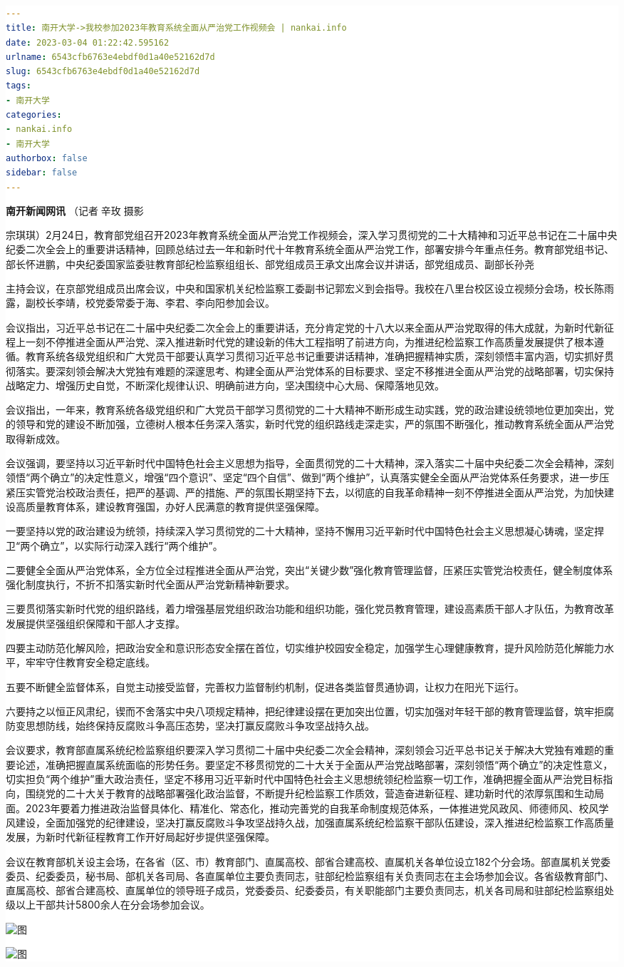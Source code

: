 ```yaml
---
title: 南开大学->我校参加2023年教育系统全面从严治党工作视频会 | nankai.info
date: 2023-03-04 01:22:42.595162
urlname: 6543cfb6763e4ebdf0d1a40e52162d7d
slug: 6543cfb6763e4ebdf0d1a40e52162d7d
tags: 
- 南开大学
categories:
- nankai.info
- 南开大学
authorbox: false
sidebar: false
---
```

**南开新闻网讯** （记者 辛玫 摄影

宗琪琪）2月24日，教育部党组召开2023年教育系统全面从严治党工作视频会，深入学习贯彻党的二十大精神和习近平总书记在二十届中央纪委二次全会上的重要讲话精神，回顾总结过去一年和新时代十年教育系统全面从严治党工作，部署安排今年重点任务。教育部党组书记、部长怀进鹏，中央纪委国家监委驻教育部纪检监察组组长、部党组成员王承文出席会议并讲话，部党组成员、副部长孙尧

主持会议，在京部党组成员出席会议，中央和国家机关纪检监察工委副书记郭宏义到会指导。我校在八里台校区设立视频分会场，校长陈雨露，副校长李靖，校党委常委于海、李君、李向阳参加会议。

会议指出，习近平总书记在二十届中央纪委二次全会上的重要讲话，充分肯定党的十八大以来全面从严治党取得的伟大成就，为新时代新征程上一刻不停推进全面从严治党、深入推进新时代党的建设新的伟大工程指明了前进方向，为推进纪检监察工作高质量发展提供了根本遵循。教育系统各级党组织和广大党员干部要认真学习贯彻习近平总书记重要讲话精神，准确把握精神实质，深刻领悟丰富内涵，切实抓好贯彻落实。要深刻领会解决大党独有难题的深邃思考、构建全面从严治党体系的目标要求、坚定不移推进全面从严治党的战略部署，切实保持战略定力、增强历史自觉，不断深化规律认识、明确前进方向，坚决围绕中心大局、保障落地见效。

会议指出，一年来，教育系统各级党组织和广大党员干部学习贯彻党的二十大精神不断形成生动实践，党的政治建设统领地位更加突出，党的领导和党的建设不断加强，立德树人根本任务深入落实，新时代党的组织路线走深走实，严的氛围不断强化，推动教育系统全面从严治党取得新成效。

会议强调，要坚持以习近平新时代中国特色社会主义思想为指导，全面贯彻党的二十大精神，深入落实二十届中央纪委二次全会精神，深刻领悟“两个确立”的决定性意义，增强“四个意识”、坚定“四个自信”、做到“两个维护”，认真落实健全全面从严治党体系任务要求，进一步压紧压实管党治校政治责任，把严的基调、严的措施、严的氛围长期坚持下去，以彻底的自我革命精神一刻不停推进全面从严治党，为加快建设高质量教育体系，建设教育强国，办好人民满意的教育提供坚强保障。

一要坚持以党的政治建设为统领，持续深入学习贯彻党的二十大精神，坚持不懈用习近平新时代中国特色社会主义思想凝心铸魂，坚定捍卫“两个确立”，以实际行动深入践行“两个维护”。

二要健全全面从严治党体系，全方位全过程推进全面从严治党，突出“关键少数”强化教育管理监督，压紧压实管党治校责任，健全制度体系强化制度执行，不折不扣落实新时代全面从严治党新精神新要求。

三要贯彻落实新时代党的组织路线，着力增强基层党组织政治功能和组织功能，强化党员教育管理，建设高素质干部人才队伍，为教育改革发展提供坚强组织保障和干部人才支撑。

四要主动防范化解风险，把政治安全和意识形态安全摆在首位，切实维护校园安全稳定，加强学生心理健康教育，提升风险防范化解能力水平，牢牢守住教育安全稳定底线。

五要不断健全监督体系，自觉主动接受监督，完善权力监督制约机制，促进各类监督贯通协调，让权力在阳光下运行。

六要持之以恒正风肃纪，锲而不舍落实中央八项规定精神，把纪律建设摆在更加突出位置，切实加强对年轻干部的教育管理监督，筑牢拒腐防变思想防线，始终保持反腐败斗争高压态势，坚决打赢反腐败斗争攻坚战持久战。

会议要求，教育部直属系统纪检监察组织要深入学习贯彻二十届中央纪委二次全会精神，深刻领会习近平总书记关于解决大党独有难题的重要论述，准确把握直属系统面临的形势任务。要坚定不移贯彻党的二十大关于全面从严治党战略部署，深刻领悟“两个确立”的决定性意义，切实担负“两个维护”重大政治责任，坚定不移用习近平新时代中国特色社会主义思想统领纪检监察一切工作，准确把握全面从严治党目标指向，围绕党的二十大关于教育的战略部署强化政治监督，不断提升纪检监察工作质效，营造奋进新征程、建功新时代的浓厚氛围和生动局面。2023年要着力推进政治监督具体化、精准化、常态化，推动完善党的自我革命制度规范体系，一体推进党风政风、师德师风、校风学风建设，全面加强党的纪律建设，坚决打赢反腐败斗争攻坚战持久战，加强直属系统纪检监察干部队伍建设，深入推进纪检监察工作高质量发展，为新时代新征程教育工作开好局起好步提供坚强保障。

会议在教育部机关设主会场，在各省（区、市）教育部门、直属高校、部省合建高校、直属机关各单位设立182个分会场。部直属机关党委委员、纪委委员，秘书局、部机关各司局、各直属单位主要负责同志，驻部纪检监察组有关负责同志在主会场参加会议。各省级教育部门、直属高校、部省合建高校、直属单位的领导班子成员，党委委员、纪委委员，有关职能部门主要负责同志，机关各司局和驻部纪检监察组处级以上干部共计5800余人在分会场参加会议。

![图](http://news.nankai.edu.cn/ywsd/system/2023/02/27/g)

![图](http://news.nankai.edu.cn/ywsd/system/2023/02/27/p)
